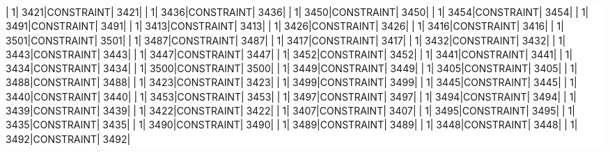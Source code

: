 |         1|   3421|CONSTRAINT|   3421|
|         1|   3436|CONSTRAINT|   3436|
|         1|   3450|CONSTRAINT|   3450|
|         1|   3454|CONSTRAINT|   3454|
|         1|   3491|CONSTRAINT|   3491|
|         1|   3413|CONSTRAINT|   3413|
|         1|   3426|CONSTRAINT|   3426|
|         1|   3416|CONSTRAINT|   3416|
|         1|   3501|CONSTRAINT|   3501|
|         1|   3487|CONSTRAINT|   3487|
|         1|   3417|CONSTRAINT|   3417|
|         1|   3432|CONSTRAINT|   3432|
|         1|   3443|CONSTRAINT|   3443|
|         1|   3447|CONSTRAINT|   3447|
|         1|   3452|CONSTRAINT|   3452|
|         1|   3441|CONSTRAINT|   3441|
|         1|   3434|CONSTRAINT|   3434|
|         1|   3500|CONSTRAINT|   3500|
|         1|   3449|CONSTRAINT|   3449|
|         1|   3405|CONSTRAINT|   3405|
|         1|   3488|CONSTRAINT|   3488|
|         1|   3423|CONSTRAINT|   3423|
|         1|   3499|CONSTRAINT|   3499|
|         1|   3445|CONSTRAINT|   3445|
|         1|   3440|CONSTRAINT|   3440|
|         1|   3453|CONSTRAINT|   3453|
|         1|   3497|CONSTRAINT|   3497|
|         1|   3494|CONSTRAINT|   3494|
|         1|   3439|CONSTRAINT|   3439|
|         1|   3422|CONSTRAINT|   3422|
|         1|   3407|CONSTRAINT|   3407|
|         1|   3495|CONSTRAINT|   3495|
|         1|   3435|CONSTRAINT|   3435|
|         1|   3490|CONSTRAINT|   3490|
|         1|   3489|CONSTRAINT|   3489|
|         1|   3448|CONSTRAINT|   3448|
|         1|   3492|CONSTRAINT|   3492|